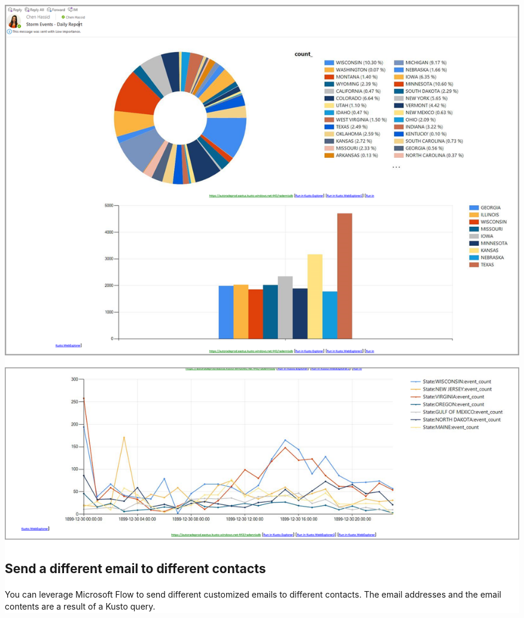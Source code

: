 [![](./media/flow-usage/flow-resultsmultipleattachments.png "Results of multiple attachments")](./media/flow-usage/flow-resultsmultipleattachments.png#lightbox)

[![](./media/flow-usage/flow-resultsmultipleattachments2.png "Results of multiple attachments")](./media/flow-usage/flow-resultsmultipleattachments2.png#lightbox)

## Send a different email to different contacts

You can leverage Microsoft Flow to send different customized emails to different contacts. The email addresses and the email contents are a result of a Kusto query.
